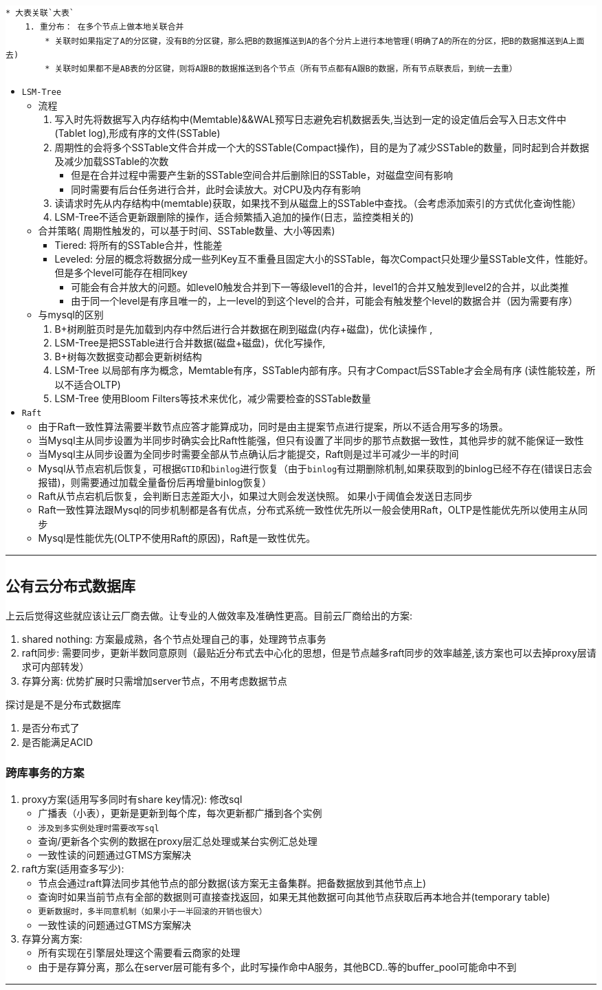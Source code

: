     * 大表关联`大表`
        1. 重分布： 在多个节点上做本地关联合并
            * 关联时如果指定了A的分区键，没有B的分区键，那么把B的数据推送到A的各个分片上进行本地管理(明确了A的所在的分区，把B的数据推送到A上面去)
            * 关联时如果都不是AB表的分区键，则将A跟B的数据推送到各个节点（所有节点都有A跟B的数据，所有节点联表后，到统一去重）
* `LSM-Tree`
  * 流程
    1. 写入时先将数据写入内存结构中(Memtable)&&WAL预写日志避免宕机数据丢失,当达到一定的设定值后会写入日志文件中(Tablet log),形成有序的文件(SSTable)
    2. 周期性的会将多个SSTable文件合并成一个大的SSTable(Compact操作)，目的是为了减少SSTable的数量，同时起到合并数据及减少加载SSTable的次数
       * 但是在合并过程中需要产生新的SSTable空间合并后删除旧的SSTable，对磁盘空间有影响
       * 同时需要有后台任务进行合并，此时会读放大。对CPU及内存有影响
    3. 读请求时先从内存结构中(memtable)获取，如果找不到从磁盘上的SSTable中查找。（会考虑添加索引的方式优化查询性能）
    4. LSM-Tree不适合更新跟删除的操作，适合频繁插入追加的操作(日志，监控类相关的)
  * 合并策略( 周期性触发的，可以基于时间、SSTable数量、大小等因素)
    * Tiered: 将所有的SSTable合并，性能差
    * Leveled: 分层的概念将数据分成一些列Key互不重叠且固定大小的SSTable，每次Compact只处理少量SSTable文件，性能好。但是多个level可能存在相同key
      * 可能会有合并放大的问题。如level0触发合并到下一等级level1的合并，level1的合并又触发到level2的合并，以此类推
      * 由于同一个level是有序且唯一的，上一level的到这个level的合并，可能会有触发整个level的数据合并（因为需要有序）
  * 与mysql的区别
    1. B+树刷脏页时是先加载到内存中然后进行合并数据在刷到磁盘(内存+磁盘)，优化读操作 , 
    2. LSM-Tree是把SSTable进行合并数据(磁盘+磁盘)，优化写操作, 
    3. B+树每次数据变动都会更新树结构
    4. LSM-Tree 以局部有序为概念，Memtable有序，SSTable内部有序。只有才Compact后SSTable才会全局有序 (读性能较差，所以不适合OLTP)
    5. LSM-Tree 使用Bloom Filters等技术来优化，减少需要检查的SSTable数量
* `Raft`
  * 由于Raft一致性算法需要半数节点应答才能算成功，同时是由主提案节点进行提案，所以不适合用写多的场景。
  * 当Mysql主从同步设置为半同步时确实会比Raft性能强，但只有设置了半同步的那节点数据一致性，其他异步的就不能保证一致性
  * 当Mysql主从同步设置为全同步时需要全部从节点确认后才能提交，Raft则是过半可减少一半的时间
  * Mysql从节点宕机后恢复，可根据`GTID`和`binlog`进行恢复（由于`binlog`有过期删除机制,如果获取到的binlog已经不存在(错误日志会报错)，则需要通过加载全量备份后再增量binlog恢复）
  * Raft从节点宕机后恢复，会判断日志差距大小，如果过大则会发送快照。 如果小于阈值会发送日志同步
  * Raft一致性算法跟Mysql的同步机制都是各有优点，分布式系统一致性优先所以一般会使用Raft，OLTP是性能优先所以使用主从同步
  * Mysql是性能优先(OLTP不使用Raft的原因)，Raft是一致性优先。
---

## 公有云分布式数据库
上云后觉得这些就应该让云厂商去做。让专业的人做效率及准确性更高。目前云厂商给出的方案:
1. shared nothing: 方案最成熟，各个节点处理自己的事，处理跨节点事务
2. raft同步: 需要同步，更新半数同意原则（最贴近分布式去中心化的思想，但是节点越多raft同步的效率越差,该方案也可以去掉proxy层请求可内部转发）
3. 存算分离: 优势扩展时只需增加server节点，不用考虑数据节点

探讨是是不是分布式数据库
1. 是否分布式了
2. 是否能满足ACID


### 跨库事务的方案
1. proxy方案(适用写多同时有share key情况): 修改sql
   * 广播表（小表），更新是更新到每个库，每次更新都广播到各个实例
   * `涉及到多实例处理时需要改写sql`
   * 查询/更新各个实例的数据在proxy层汇总处理或某台实例汇总处理
   * 一致性读的问题通过GTMS方案解决
2. raft方案(适用查多写少): 
   * 节点会通过raft算法同步其他节点的部分数据(该方案无主备集群。把备数据放到其他节点上)
   * 查询时如果当前节点有全部的数据则可直接查找返回，如果无其他数据可向其他节点获取后再本地合并(temporary table)
   * `更新数据时，多半同意机制（如果小于一半回滚的开销也很大）`
   * 一致性读的问题通过GTMS方案解决
3. 存算分离方案:
   * 所有实现在引擎层处理这个需要看云商家的处理
   * 由于是存算分离，那么在server层可能有多个，此时写操作命中A服务，其他BCD..等的buffer_pool可能命中不到
 
---